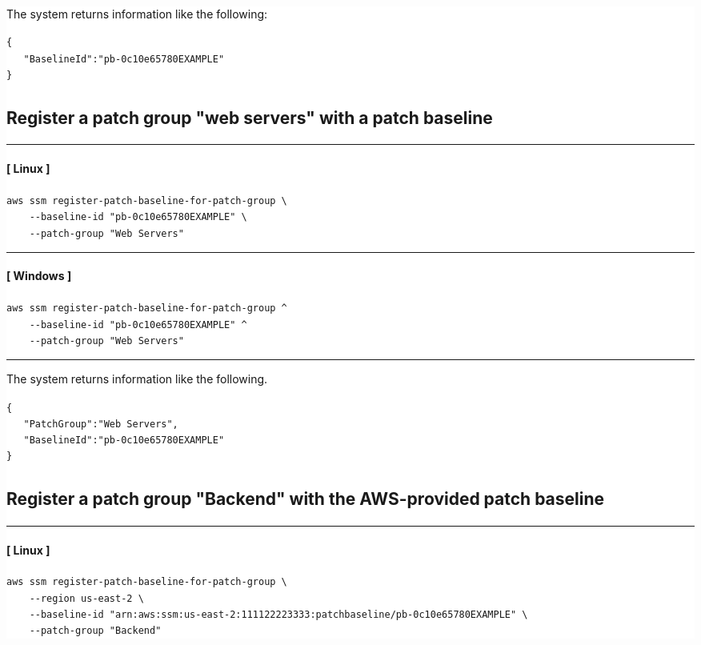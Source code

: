 The system returns information like the following:

```
{
   "BaselineId":"pb-0c10e65780EXAMPLE"
}
```

## Register a patch group "web servers" with a patch baseline<a name="patch-manager-cli-commands-register-patch-baseline-for-patch-group-web-servers"></a>

------
#### [ Linux ]

```
aws ssm register-patch-baseline-for-patch-group \
    --baseline-id "pb-0c10e65780EXAMPLE" \
    --patch-group "Web Servers"
```

------
#### [ Windows ]

```
aws ssm register-patch-baseline-for-patch-group ^
    --baseline-id "pb-0c10e65780EXAMPLE" ^
    --patch-group "Web Servers"
```

------

The system returns information like the following\.

```
{
   "PatchGroup":"Web Servers",
   "BaselineId":"pb-0c10e65780EXAMPLE"
}
```

## Register a patch group "Backend" with the AWS\-provided patch baseline<a name="patch-manager-cli-commands-register-patch-baseline-for-patch-group-backend"></a>

------
#### [ Linux ]

```
aws ssm register-patch-baseline-for-patch-group \
    --region us-east-2 \
    --baseline-id "arn:aws:ssm:us-east-2:111122223333:patchbaseline/pb-0c10e65780EXAMPLE" \
    --patch-group "Backend"
```
